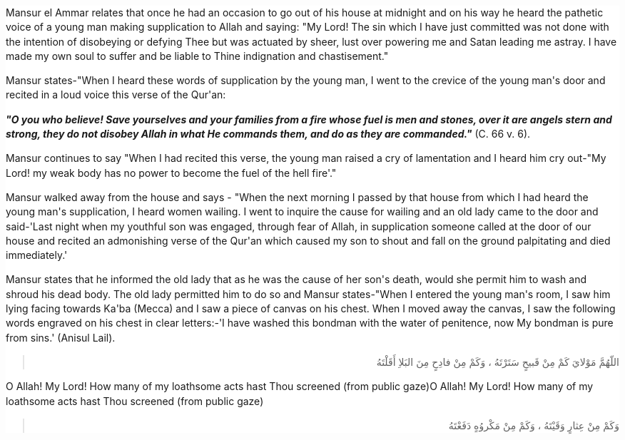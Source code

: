 Mansur el Ammar relates that once he had an occasion to go out of his
house at midnight and on his way he heard the pathetic voice of a young
man making supplication to Allah and saying: "My Lord! The sin which I
have just committed was not done with the intention of disobeying or
defying Thee but was actuated by sheer, lust over powering me and Satan
leading me astray. I have made my own soul to suffer and be liable to
Thine indignation and chastisement."

Mansur states-"When I heard these words of supplication by the young
man, I went to the crevice of the young man's door and recited in a loud
voice this verse of the Qur'an:

***"O you who believe! Save yourselves and your families from a fire
whose fuel is men and stones, over it are angels stern and strong, they
do not disobey Allah in what He commands them, and do as they are
commanded."*** (C. 66 v. 6).

Mansur continues to say "When I had recited this verse, the young man
raised a cry of lamentation and I heard him cry out-"My Lord! my weak
body has no power to become the fuel of the hell fire'."

Mansur walked away from the house and says - "When the next morning I
passed by that house from which I had heard the young man's
supplication, I heard women wailing. I went to inquire the cause for
wailing and an old lady came to the door and said-'Last night when my
youthful son was engaged, through fear of Allah, in supplication someone
called at the door of our house and recited an admonishing verse of the
Qur'an which caused my son to shout and fall on the ground palpitating
and died immediately.'

Mansur states that he informed the old lady that as he was the cause of
her son's death, would she permit him to wash and shroud his dead body.
The old lady permitted him to do so and Mansur states-"When I entered
the young man's room, I saw him lying facing towards Ka'ba (Mecca) and I
saw a piece of canvas on his chest. When I moved away the canvas, I saw
the following words engraved on his chest in clear letters:-'I have
washed this bondman with the water of penitence, now My bondman is pure
from sins.' (Anisul Lail).

<blockquote dir="rtl">
  <p>
اللّهُمَّ مَوْلايَ كَمْ مِنْ قَبيحٍ سَتَرْتَهُ ، وَكَمْ مِنْ فادِحٍ
مِنَ البَلاِ أَقَلْتَهُ
  </p>
</blockquote>

O Allah! My Lord! How many of my loathsome acts hast Thou screened (from
public gaze)O Allah! My Lord! How many of my loathsome acts hast Thou
screened (from public gaze)

<blockquote dir="rtl">
  <p>
وَكَمْ مِنْ عِثارٍ وَقَيْتَهُ ، وَكَمْ مِنْ مَكْروُهٍ دَفَعْتَهُ
  </p>
</blockquote>
